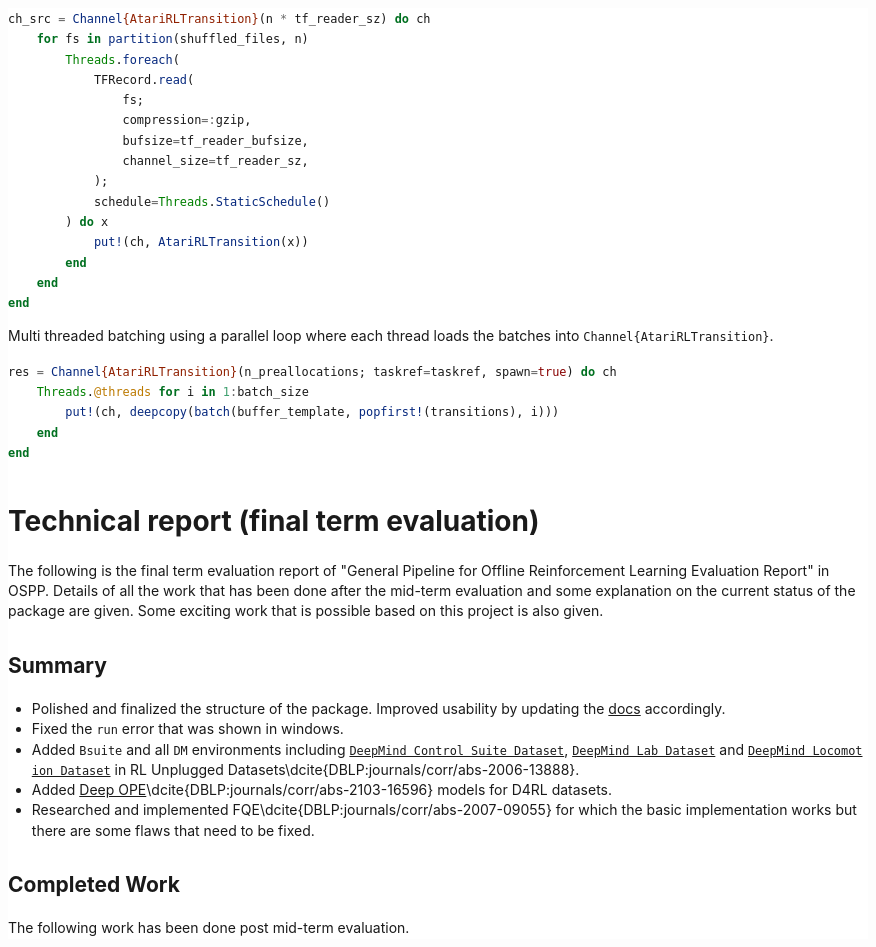 ```julia
ch_src = Channel{AtariRLTransition}(n * tf_reader_sz) do ch
    for fs in partition(shuffled_files, n)
        Threads.foreach(
            TFRecord.read(
                fs;
                compression=:gzip,
                bufsize=tf_reader_bufsize,
                channel_size=tf_reader_sz,
            );
            schedule=Threads.StaticSchedule()
        ) do x
            put!(ch, AtariRLTransition(x))
        end
    end
end
```

Multi threaded batching using a parallel loop where each thread loads the batches into `Channel{AtariRLTransition}`.

```julia
res = Channel{AtariRLTransition}(n_preallocations; taskref=taskref, spawn=true) do ch
    Threads.@threads for i in 1:batch_size
        put!(ch, deepcopy(batch(buffer_template, popfirst!(transitions), i)))
    end
end
```

# Technical report (final term evaluation)
The following is the final term evaluation report of "General Pipeline for Offline Reinforcement Learning Evaluation Report" in OSPP. Details of all the work that has been done after the mid-term evaluation and some explanation on the current status of the package are given. Some exciting work that is possible based on this project is also given.

## Summary

- Polished and finalized the structure of the package. Improved usability by updating the [docs](https://juliareinforcementlearning.org/docs/rldatasets/) accordingly.
- Fixed the `run` error that was shown in windows.
- Added `Bsuite` and all `DM` environments including [`DeepMind Control Suite Dataset`](https://github.com/deepmind/deepmind-research/tree/master/rl_unplugged#deepmind-control-suite-dataset), [`DeepMind Lab Dataset`](https://github.com/deepmind/deepmind-research/tree/master/rl_unplugged#deepmind-lab-dataset) and [`DeepMind Locomotion Dataset`](https://github.com/deepmind/deepmind-research/tree/master/rl_unplugged#deepmind-locomotion-dataset_) in RL Unplugged Datasets\dcite{DBLP:journals/corr/abs-2006-13888}.
- Added [Deep OPE](https://github.com/google-research/deep_ope)\dcite{DBLP:journals/corr/abs-2103-16596} models for D4RL datasets.
- Researched and implemented FQE\dcite{DBLP:journals/corr/abs-2007-09055} for which the basic implementation works but there are some flaws that need to be fixed.

## Completed Work
The following work has been done post mid-term evaluation.
